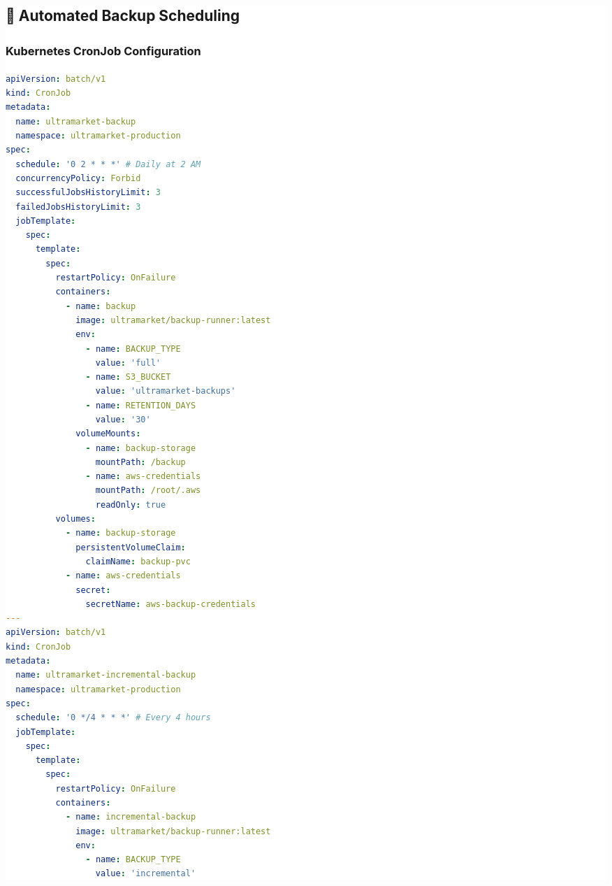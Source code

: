 ## 🔄 Automated Backup Scheduling

### Kubernetes CronJob Configuration

```yaml
apiVersion: batch/v1
kind: CronJob
metadata:
  name: ultramarket-backup
  namespace: ultramarket-production
spec:
  schedule: '0 2 * * *' # Daily at 2 AM
  concurrencyPolicy: Forbid
  successfulJobsHistoryLimit: 3
  failedJobsHistoryLimit: 3
  jobTemplate:
    spec:
      template:
        spec:
          restartPolicy: OnFailure
          containers:
            - name: backup
              image: ultramarket/backup-runner:latest
              env:
                - name: BACKUP_TYPE
                  value: 'full'
                - name: S3_BUCKET
                  value: 'ultramarket-backups'
                - name: RETENTION_DAYS
                  value: '30'
              volumeMounts:
                - name: backup-storage
                  mountPath: /backup
                - name: aws-credentials
                  mountPath: /root/.aws
                  readOnly: true
          volumes:
            - name: backup-storage
              persistentVolumeClaim:
                claimName: backup-pvc
            - name: aws-credentials
              secret:
                secretName: aws-backup-credentials
---
apiVersion: batch/v1
kind: CronJob
metadata:
  name: ultramarket-incremental-backup
  namespace: ultramarket-production
spec:
  schedule: '0 */4 * * *' # Every 4 hours
  jobTemplate:
    spec:
      template:
        spec:
          restartPolicy: OnFailure
          containers:
            - name: incremental-backup
              image: ultramarket/backup-runner:latest
              env:
                - name: BACKUP_TYPE
                  value: 'incremental'
```